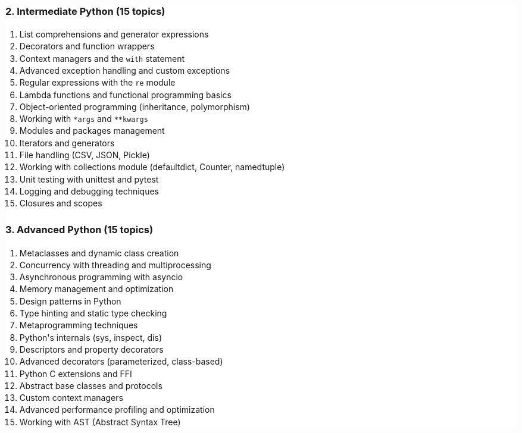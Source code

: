 ### 2. Intermediate Python (15 topics)
1. List comprehensions and generator expressions
2. Decorators and function wrappers
3. Context managers and the `with` statement
4. Advanced exception handling and custom exceptions
5. Regular expressions with the `re` module
6. Lambda functions and functional programming basics
7. Object-oriented programming (inheritance, polymorphism)
8. Working with `*args` and `**kwargs`
9. Modules and packages management
10. Iterators and generators
11. File handling (CSV, JSON, Pickle)
12. Working with collections module (defaultdict, Counter, namedtuple)
13. Unit testing with unittest and pytest
14. Logging and debugging techniques
15. Closures and scopes

### 3. Advanced Python (15 topics)
1. Metaclasses and dynamic class creation
2. Concurrency with threading and multiprocessing
3. Asynchronous programming with asyncio
4. Memory management and optimization
5. Design patterns in Python
6. Type hinting and static type checking
7. Metaprogramming techniques
8. Python's internals (sys, inspect, dis)
9. Descriptors and property decorators
10. Advanced decorators (parameterized, class-based)
11. Python C extensions and FFI
12. Abstract base classes and protocols
13. Custom context managers
14. Advanced performance profiling and optimization
15. Working with AST (Abstract Syntax Tree)
